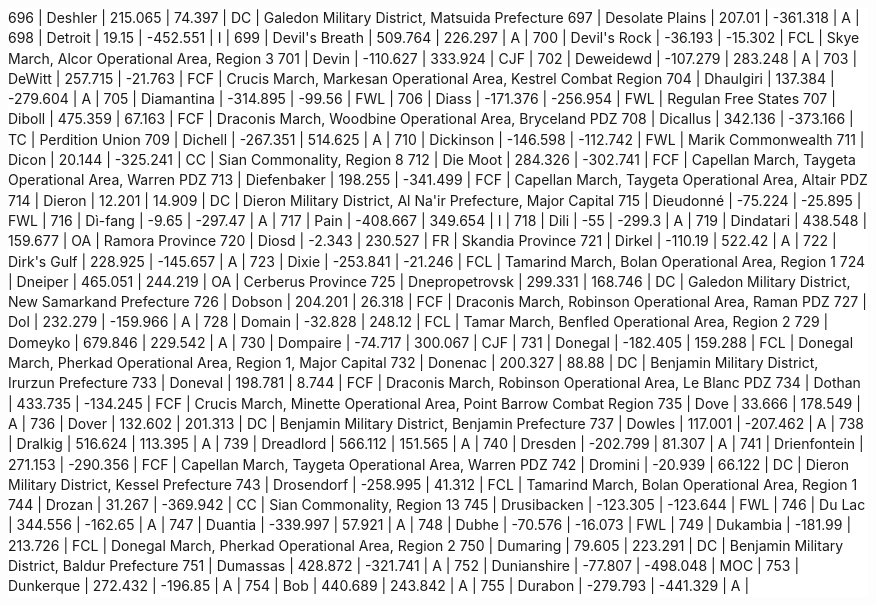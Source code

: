 696 | Deshler | 215.065 | 74.397 | DC | Galedon Military District, Matsuida Prefecture
697 | Desolate Plains | 207.01 | -361.318 | A | 
698 | Detroit | 19.15 | -452.551 | I | 
699 | Devil's Breath | 509.764 | 226.297 | A | 
700 | Devil's Rock | -36.193 | -15.302 | FCL | Skye March, Alcor Operational Area, Region 3
701 | Devin | -110.627 | 333.924 | CJF | 
702 | Deweidewd | -107.279 | 283.248 | A | 
703 | DeWitt | 257.715 | -21.763 | FCF | Crucis March, Markesan Operational Area, Kestrel Combat Region
704 | Dhaulgiri | 137.384 | -279.604 | A | 
705 | Diamantina | -314.895 | -99.56 | FWL | 
706 | Diass | -171.376 | -256.954 | FWL | Regulan Free States
707 | Diboll | 475.359 | 67.163 | FCF | Draconis March, Woodbine Operational Area, Bryceland PDZ
708 | Dicallus | 342.136 | -373.166 | TC | Perdition Union
709 | Dichell | -267.351 | 514.625 | A | 
710 | Dickinson | -146.598 | -112.742 | FWL | Marik Commonwealth
711 | Dicon | 20.144 | -325.241 | CC | Sian Commonality, Region 8
712 | Die Moot | 284.326 | -302.741 | FCF | Capellan March, Taygeta Operational Area, Warren PDZ
713 | Diefenbaker | 198.255 | -341.499 | FCF | Capellan March, Taygeta Operational Area, Altair PDZ
714 | Dieron | 12.201 | 14.909 | DC | Dieron Military District, Al Na'ir Prefecture, Major Capital
715 | Dieudonné | -75.224 | -25.895 | FWL | 
716 | Dì-fang | -9.65 | -297.47 | A | 
717 | Pain | -408.667 | 349.654 | I | 
718 | Dili | -55 | -299.3 | A | 
719 | Dindatari | 438.548 | 159.677 | OA | Ramora Province
720 | Diosd | -2.343 | 230.527 | FR | Skandia Province
721 | Dirkel | -110.19 | 522.42 | A | 
722 | Dirk's Gulf | 228.925 | -145.657 | A | 
723 | Dixie | -253.841 | -21.246 | FCL | Tamarind March, Bolan Operational Area, Region 1
724 | Dneiper | 465.051 | 244.219 | OA | Cerberus Province
725 | Dnepropetrovsk | 299.331 | 168.746 | DC | Galedon Military District, New Samarkand Prefecture
726 | Dobson | 204.201 | 26.318 | FCF | Draconis March, Robinson Operational Area, Raman PDZ
727 | Dol | 232.279 | -159.966 | A | 
728 | Domain | -32.828 | 248.12 | FCL | Tamar March, Benfled Operational Area, Region 2
729 | Domeyko | 679.846 | 229.542 | A | 
730 | Dompaire | -74.717 | 300.067 | CJF | 
731 | Donegal | -182.405 | 159.288 | FCL | Donegal March, Pherkad Operational Area, Region 1, Major Capital
732 | Donenac | 200.327 | 88.88 | DC | Benjamin Military District, Irurzun Prefecture
733 | Doneval | 198.781 | 8.744 | FCF | Draconis March, Robinson Operational Area, Le Blanc PDZ
734 | Dothan | 433.735 | -134.245 | FCF | Crucis March, Minette Operational Area, Point Barrow Combat Region
735 | Dove | 33.666 | 178.549 | A | 
736 | Dover | 132.602 | 201.313 | DC | Benjamin Military District, Benjamin Prefecture
737 | Dowles | 117.001 | -207.462 | A | 
738 | Dralkig | 516.624 | 113.395 | A | 
739 | Dreadlord | 566.112 | 151.565 | A | 
740 | Dresden | -202.799 | 81.307 | A | 
741 | Drienfontein | 271.153 | -290.356 | FCF | Capellan March, Taygeta Operational Area, Warren PDZ
742 | Dromini | -20.939 | 66.122 | DC | Dieron Military District, Kessel Prefecture
743 | Drosendorf | -258.995 | 41.312 | FCL | Tamarind March, Bolan Operational Area, Region 1
744 | Drozan | 31.267 | -369.942 | CC | Sian Commonality, Region 13
745 | Drusibacken | -123.305 | -123.644 | FWL | 
746 | Du Lac | 344.556 | -162.65 | A | 
747 | Duantia | -339.997 | 57.921 | A | 
748 | Dubhe | -70.576 | -16.073 | FWL | 
749 | Dukambia | -181.99 | 213.726 | FCL | Donegal March, Pherkad Operational Area, Region 2
750 | Dumaring | 79.605 | 223.291 | DC | Benjamin Military District, Baldur Prefecture
751 | Dumassas | 428.872 | -321.741 | A | 
752 | Dunianshire | -77.807 | -498.048 | MOC | 
753 | Dunkerque | 272.432 | -196.85 | A | 
754 | Bob | 440.689 | 243.842 | A | 
755 | Durabon | -279.793 | -441.329 | A | 
